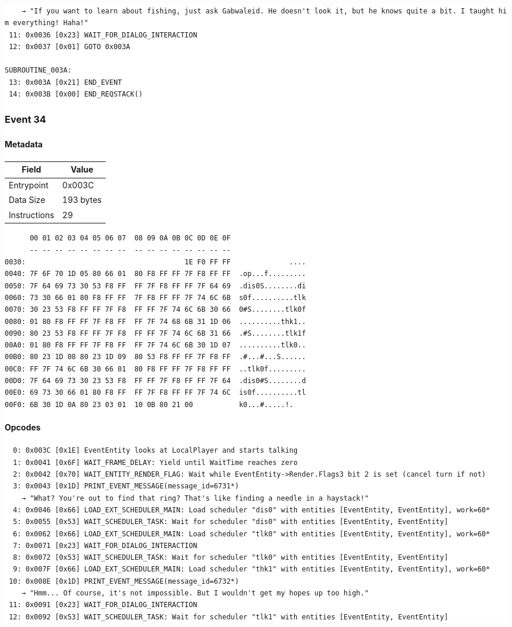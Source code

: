 ```
    → "If you want to learn about fishing, just ask Gabwaleid. He doesn't look it, but he knows quite a bit. I taught him everything! Haha!"
 11: 0x0036 [0x23] WAIT_FOR_DIALOG_INTERACTION
 12: 0x0037 [0x01] GOTO 0x003A

SUBROUTINE_003A:
 13: 0x003A [0x21] END_EVENT
 14: 0x003B [0x00] END_REQSTACK()
```

### Event 34

#### Metadata

| Field        | Value     |
|--------------|-----------|
| Entrypoint   | 0x003C    |
| Data Size    | 193 bytes |
| Instructions | 29        |

```
      00 01 02 03 04 05 06 07  08 09 0A 0B 0C 0D 0E 0F
      -- -- -- -- -- -- -- --  -- -- -- -- -- -- -- --
0030:                                      1E F0 FF FF              ....
0040: 7F 6F 70 1D 05 80 66 01  80 F8 FF FF 7F F8 FF FF  .op...f.........
0050: 7F 64 69 73 30 53 F8 FF  FF 7F F8 FF FF 7F 64 69  .dis0S........di
0060: 73 30 66 01 80 F8 FF FF  7F F8 FF FF 7F 74 6C 6B  s0f..........tlk
0070: 30 23 53 F8 FF FF 7F F8  FF FF 7F 74 6C 6B 30 66  0#S........tlk0f
0080: 01 80 F8 FF FF 7F F8 FF  FF 7F 74 68 6B 31 1D 06  ..........thk1..
0090: 80 23 53 F8 FF FF 7F F8  FF FF 7F 74 6C 6B 31 66  .#S........tlk1f
00A0: 01 80 F8 FF FF 7F F8 FF  FF 7F 74 6C 6B 30 1D 07  ..........tlk0..
00B0: 80 23 1D 08 80 23 1D 09  80 53 F8 FF FF 7F F8 FF  .#...#...S......
00C0: FF 7F 74 6C 6B 30 66 01  80 F8 FF FF 7F F8 FF FF  ..tlk0f.........
00D0: 7F 64 69 73 30 23 53 F8  FF FF 7F F8 FF FF 7F 64  .dis0#S........d
00E0: 69 73 30 66 01 80 F8 FF  FF 7F F8 FF FF 7F 74 6C  is0f..........tl
00F0: 6B 30 1D 0A 80 23 03 01  10 0B 80 21 00           k0...#.....!.   
```

#### Opcodes

```
  0: 0x003C [0x1E] EventEntity looks at LocalPlayer and starts talking
  1: 0x0041 [0x6F] WAIT_FRAME_DELAY: Yield until WaitTime reaches zero
  2: 0x0042 [0x70] WAIT_ENTITY_RENDER_FLAG: Wait while EventEntity->Render.Flags3 bit 2 is set (cancel turn if not)
  3: 0x0043 [0x1D] PRINT_EVENT_MESSAGE(message_id=6731*)
    → "What? You're out to find that ring? That's like finding a needle in a haystack!"
  4: 0x0046 [0x66] LOAD_EXT_SCHEDULER_MAIN: Load scheduler "dis0" with entities [EventEntity, EventEntity], work=60*
  5: 0x0055 [0x53] WAIT_SCHEDULER_TASK: Wait for scheduler "dis0" with entities [EventEntity, EventEntity]
  6: 0x0062 [0x66] LOAD_EXT_SCHEDULER_MAIN: Load scheduler "tlk0" with entities [EventEntity, EventEntity], work=60*
  7: 0x0071 [0x23] WAIT_FOR_DIALOG_INTERACTION
  8: 0x0072 [0x53] WAIT_SCHEDULER_TASK: Wait for scheduler "tlk0" with entities [EventEntity, EventEntity]
  9: 0x007F [0x66] LOAD_EXT_SCHEDULER_MAIN: Load scheduler "thk1" with entities [EventEntity, EventEntity], work=60*
 10: 0x008E [0x1D] PRINT_EVENT_MESSAGE(message_id=6732*)
    → "Hmm... Of course, it's not impossible. But I wouldn't get my hopes up too high."
 11: 0x0091 [0x23] WAIT_FOR_DIALOG_INTERACTION
 12: 0x0092 [0x53] WAIT_SCHEDULER_TASK: Wait for scheduler "tlk1" with entities [EventEntity, EventEntity]
```